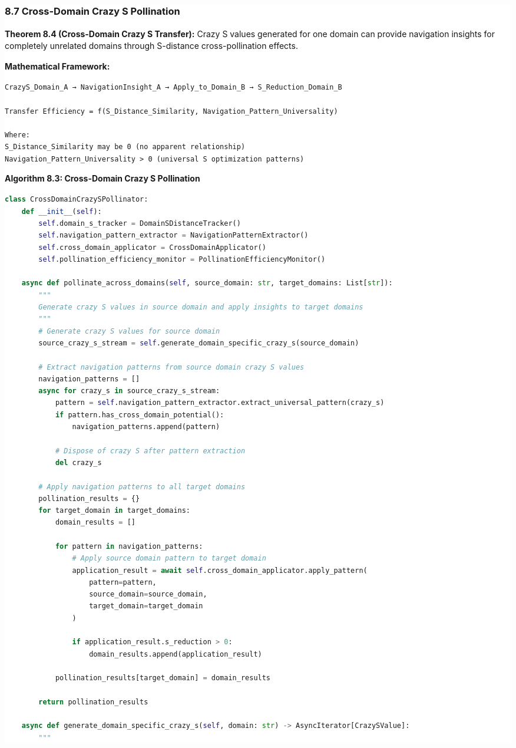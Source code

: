 ### 8.7 Cross-Domain Crazy S Pollination

**Theorem 8.4 (Cross-Domain Crazy S Transfer):** Crazy S values generated for one domain can provide navigation insights for completely unrelated domains through S-distance cross-pollination effects.

**Mathematical Framework:**

```
CrazyS_Domain_A → NavigationInsight_A → Apply_to_Domain_B → S_Reduction_Domain_B

Transfer Efficiency = f(S_Distance_Similarity, Navigation_Pattern_Universality)

Where:
S_Distance_Similarity may be 0 (no apparent relationship)
Navigation_Pattern_Universality > 0 (universal S optimization patterns)
```

**Algorithm 8.3: Cross-Domain Crazy S Pollination**

```python
class CrossDomainCrazySPollinator:
    def __init__(self):
        self.domain_s_tracker = DomainSDistanceTracker()
        self.navigation_pattern_extractor = NavigationPatternExtractor()
        self.cross_domain_applicator = CrossDomainApplicator()
        self.pollination_efficiency_monitor = PollinationEfficiencyMonitor()

    async def pollinate_across_domains(self, source_domain: str, target_domains: List[str]):
        """
        Generate crazy S values in source domain and apply insights to target domains
        """
        # Generate crazy S values for source domain
        source_crazy_s_stream = self.generate_domain_specific_crazy_s(source_domain)

        # Extract navigation patterns from source domain crazy S values
        navigation_patterns = []
        async for crazy_s in source_crazy_s_stream:
            pattern = self.navigation_pattern_extractor.extract_universal_pattern(crazy_s)
            if pattern.has_cross_domain_potential():
                navigation_patterns.append(pattern)

            # Dispose of crazy S after pattern extraction
            del crazy_s

        # Apply navigation patterns to all target domains
        pollination_results = {}
        for target_domain in target_domains:
            domain_results = []

            for pattern in navigation_patterns:
                # Apply source domain pattern to target domain
                application_result = await self.cross_domain_applicator.apply_pattern(
                    pattern=pattern,
                    source_domain=source_domain,
                    target_domain=target_domain
                )

                if application_result.s_reduction > 0:
                    domain_results.append(application_result)

            pollination_results[target_domain] = domain_results

        return pollination_results

    async def generate_domain_specific_crazy_s(self, domain: str) -> AsyncIterator[CrazySValue]:
        """
```